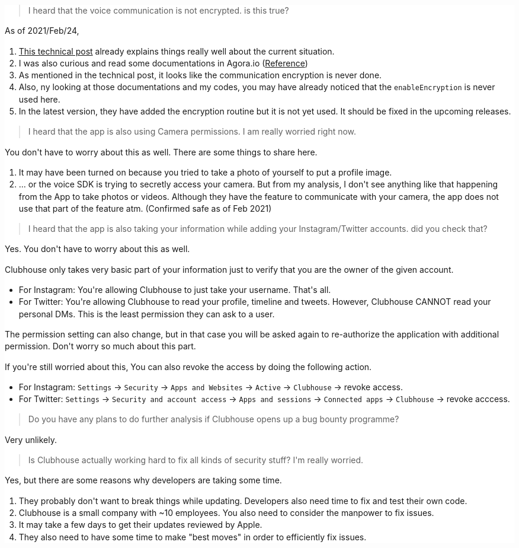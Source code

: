 > I heard that the voice communication is not encrypted. is this true?

As of 2021/Feb/24,

1. [This technical post](https://theori.io/research/korean/analyzing-clubhouse) already explains things really well about the current situation.
2. I was also curious and read some documentations in Agora.io ([Reference](https://docs.agora.io/en/Voice/channel_encryption_android))
3. As mentioned in the technical post, it looks like the communication encryption is never done. 
4. Also, ny looking at those documentations and my codes, you may have already noticed that the `enableEncryption` is never used here.
5. In the latest version, they have added the encryption routine but it is not yet used. It should be fixed in the upcoming releases.

> I heard that the app is also using Camera permissions. I am really worried right now.

You don't have to worry about this as well. There are some things to share here.

1. It may have been turned on because you tried to take a photo of yourself to put a profile image.
2. ... or the voice SDK is trying to secretly access your camera. But from my analysis, I don't see anything like that happening from the App to take photos or videos. Although they have the feature to communicate with your camera, the app does not use that part of the feature atm. (Confirmed safe as of Feb 2021)

> I heard that the app is also taking your information while adding your Instagram/Twitter accounts.  did you check that?

Yes. You don't have to worry about this as well.

Clubhouse only takes very basic part of your information just to verify that you are the owner of the given account.

* For Instagram: You're allowing Clubhouse to just take your username. That's all.
* For Twitter: You're allowing Clubhouse to read your profile, timeline and tweets. However, Clubhouse CANNOT read your personal DMs. This is the least permission they can ask to a user. 

The permission setting can also change, but in that case you will be asked again to re-authorize the application with additional permission. Don't worry so much about this part.

If you're still worried about this, You can also revoke the access by doing the following action.

* For Instagram: `Settings` -> `Security` -> `Apps and Websites` -> `Active` -> `Clubhouse` -> revoke access.
* For Twitter: `Settings` -> `Security and account access` -> `Apps and sessions` -> `Connected apps` -> `Clubhouse` -> revoke acccess.

> Do you have any plans to do further analysis if Clubhouse opens up a bug bounty programme?

Very unlikely.

> Is Clubhouse actually working hard to fix all kinds of security stuff? I'm really worried.

Yes, but there are some reasons why developers are taking some time.

1. They probably don't want to break things while updating. Developers also need time to fix and test their own code.
2. Clubhouse is a small company with ~10 employees. You also need to consider the manpower to fix issues.
3. It may take a few days to get their updates reviewed by Apple.
4. They also need to have some time to make "best moves" in order to efficiently fix issues.
